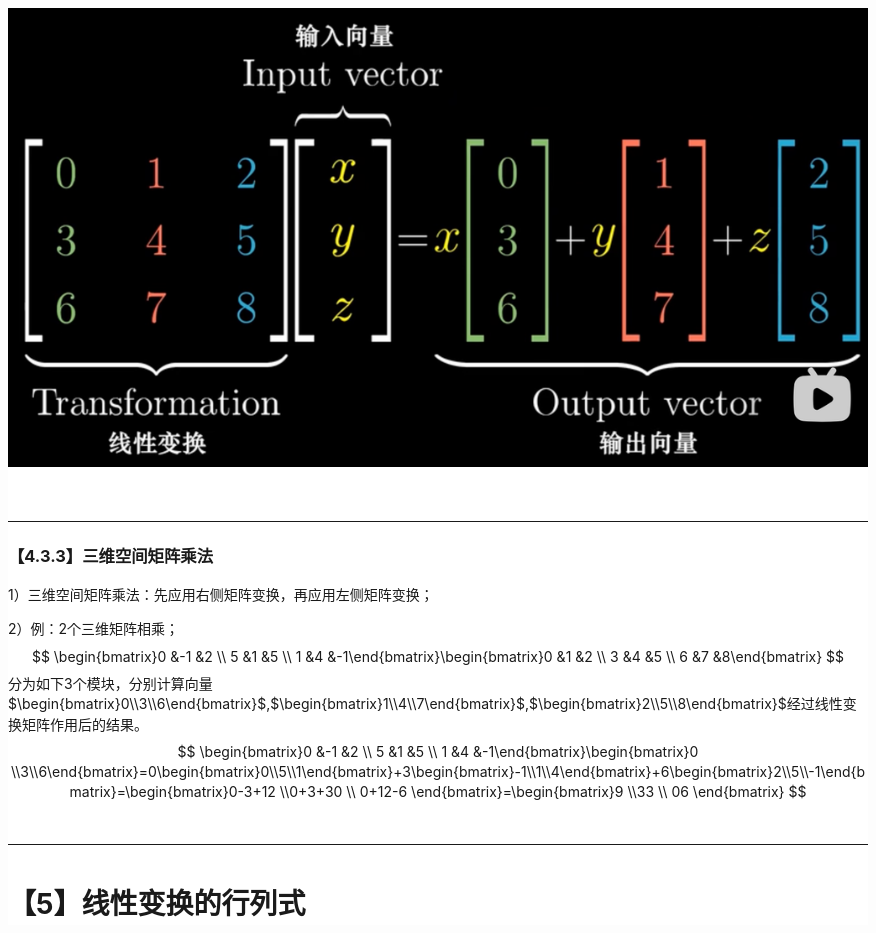 ![](./img/ch04_06_3dim_in_out.png)

<br>

---

### 【4.3.3】三维空间矩阵乘法

1）三维空间矩阵乘法：先应用右侧矩阵变换，再应用左侧矩阵变换；

2）例：2个三维矩阵相乘；
$$
\begin{bmatrix}0 &-1 &2 \\ 5 &1 &5 \\ 1 &4 &-1\end{bmatrix}\begin{bmatrix}0 &1 &2 \\ 3 &4 &5 \\ 6 &7 &8\end{bmatrix}
$$
分为如下3个模块，分别计算向量$\begin{bmatrix}0\\3\\6\end{bmatrix}$,$\begin{bmatrix}1\\4\\7\end{bmatrix}$,$\begin{bmatrix}2\\5\\8\end{bmatrix}$经过线性变换矩阵作用后的结果。
$$
\begin{bmatrix}0 &-1 &2 \\ 5 &1 &5 \\ 1 &4 &-1\end{bmatrix}\begin{bmatrix}0 \\3\\6\end{bmatrix}=0\begin{bmatrix}0\\5\\1\end{bmatrix}+3\begin{bmatrix}-1\\1\\4\end{bmatrix}+6\begin{bmatrix}2\\5\\-1\end{bmatrix}=\begin{bmatrix}0-3+12 \\0+3+30 \\ 0+12-6 \end{bmatrix}=\begin{bmatrix}9 \\33 \\ 06 \end{bmatrix}
$$
<br>

---

# 【5】线性变换的行列式
